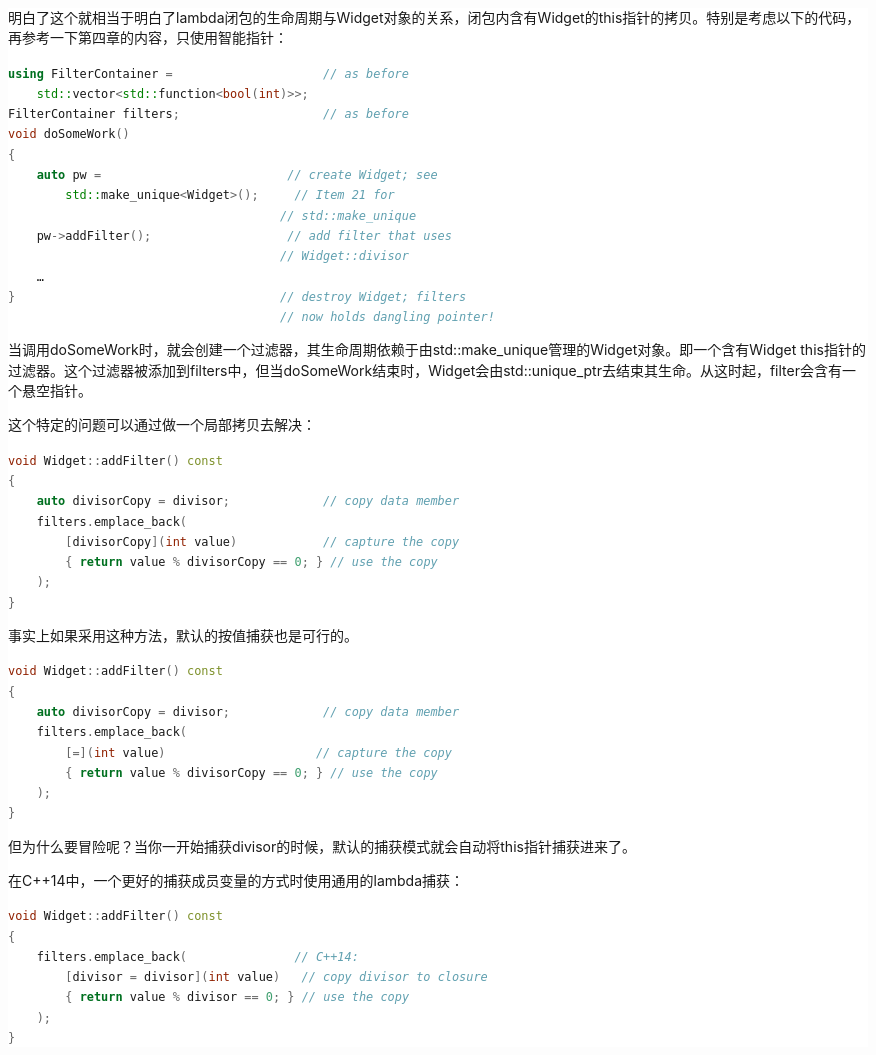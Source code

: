 明白了这个就相当于明白了lambda闭包的生命周期与Widget对象的关系，闭包内含有Widget的this指针的拷贝。特别是考虑以下的代码，再参考一下第四章的内容，只使用智能指针：

```c++
using FilterContainer = 					// as before
	std::vector<std::function<bool(int)>>;
FilterContainer filters; 					// as before
void doSomeWork()
{
	auto pw = 						   // create Widget; see
		std::make_unique<Widget>(); 	// Item 21 for
									  // std::make_unique
	pw->addFilter(); 				   // add filter that uses
									  // Widget::divisor
	…
} 									  // destroy Widget; filters
 									  // now holds dangling pointer!
```

当调用doSomeWork时，就会创建一个过滤器，其生命周期依赖于由std::make_unique管理的Widget对象。即一个含有Widget this指针的过滤器。这个过滤器被添加到filters中，但当doSomeWork结束时，Widget会由std::unique_ptr去结束其生命。从这时起，filter会含有一个悬空指针。

这个特定的问题可以通过做一个局部拷贝去解决：

```c++
void Widget::addFilter() const
{
	auto divisorCopy = divisor; 			// copy data member
	filters.emplace_back(
		[divisorCopy](int value) 			// capture the copy
		{ return value % divisorCopy == 0; } // use the copy
	);
}
```

事实上如果采用这种方法，默认的按值捕获也是可行的。

```c++
void Widget::addFilter() const
{
	auto divisorCopy = divisor; 			// copy data member
	filters.emplace_back(
		[=](int value) 					   // capture the copy
		{ return value % divisorCopy == 0; } // use the copy
	);
}
```

但为什么要冒险呢？当你一开始捕获divisor的时候，默认的捕获模式就会自动将this指针捕获进来了。

在C++14中，一个更好的捕获成员变量的方式时使用通用的lambda捕获：

```c++
void Widget::addFilter() const
{
	filters.emplace_back( 				// C++14:
		[divisor = divisor](int value)   // copy divisor to closure
		{ return value % divisor == 0; } // use the copy
	);
}
```
